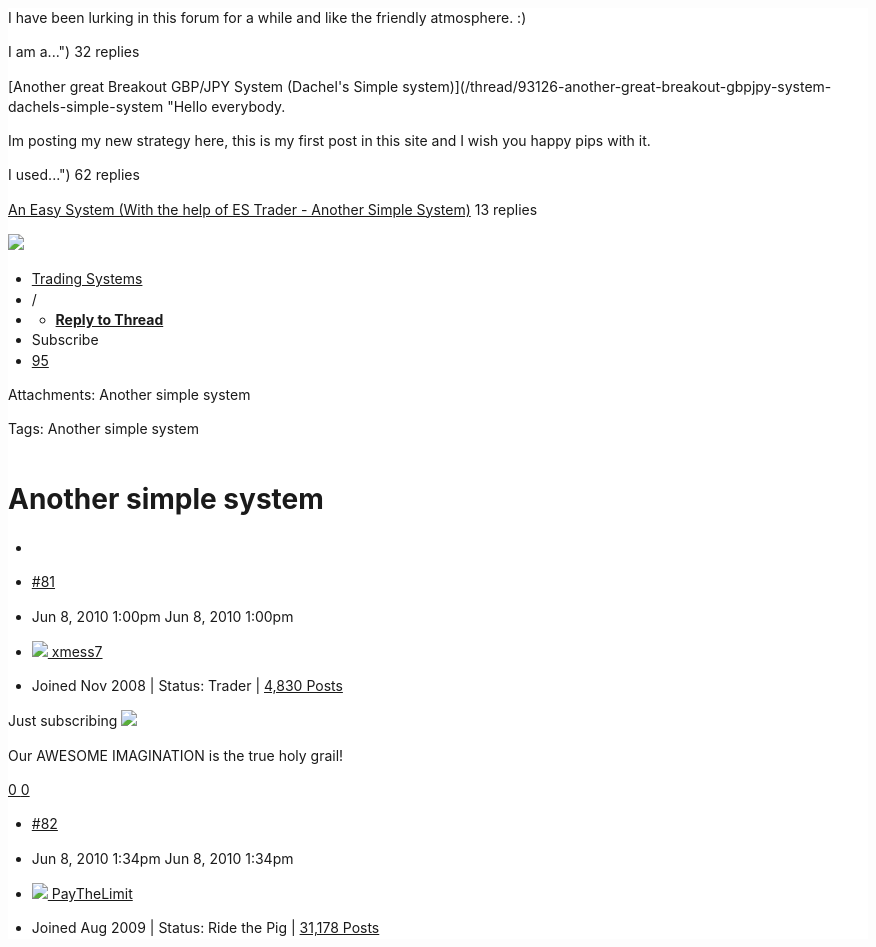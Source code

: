 I have been lurking in this forum for a while and like the friendly atmosphere.  :\)  
 
I am a...") 32 replies

[Another great Breakout GBP/JPY System (Dachel's Simple system)](/thread/93126-another-great-breakout-gbpjpy-system-dachels-simple-system "Hello everybody. 
  
Im posting my new strategy here, this is my first post in this site and I wish you happy pips with it. 
  
I used...") 62 replies

[An Easy System (With the help of ES Trader - Another Simple System)](/thread/245304-an-easy-system-with-the-help-of-es "I must say that the concept of this system is taken from ES Trader's &quot;Another Simple System&quot; Thread. ...") 13 replies

![](https://resources.faireconomy.media/images/logos/logo-print-ff.png)

  * [Trading Systems](/forum/71-trading-systems)
  * /
  *   * [ **Reply to Thread** ](/thread/239951-another-simple-system/reply#reply)
  * Subscribe
  * [95](javascript:void\(0\);)

Attachments: Another simple system

Tags: Another simple system

#  [](/thread/239951-another-simple-system)Another simple system 

  * 

  * [#81](/thread/post/3784664#post3784664 "Post Permalink")

  * Jun 8, 2010 1:00pm  Jun 8, 2010 1:00pm 

  * [![](https://assets.faireconomy.media/nfs/customavatars/thumbs/medium/avatar85911_7.gif) xmess7](xmess7)

  * Joined Nov 2008 | Status: Trader | [4,830 Posts](/search?do=process&provider=Member&searchuser=85911)

Just subscribing ![](https://resources.faireconomy.media/images/emojis/64/1f60a.png?v=15.1)

Our AWESOME IMAGINATION is the true holy grail!

[0 ](javascript:void\(0\);) [0 ](javascript:void\(0\);)

  * [#82](/thread/post/3784722#post3784722 "Post Permalink")

  * Jun 8, 2010 1:34pm  Jun 8, 2010 1:34pm 

  * [![](https://assets.faireconomy.media/nfs/customavatars/thumbs/medium/avatar111138_36.gif) PayTheLimit](paythelimit)

  * Joined Aug 2009 | Status: Ride the Pig | [31,178 Posts](/search?do=process&provider=Member&searchuser=111138)
